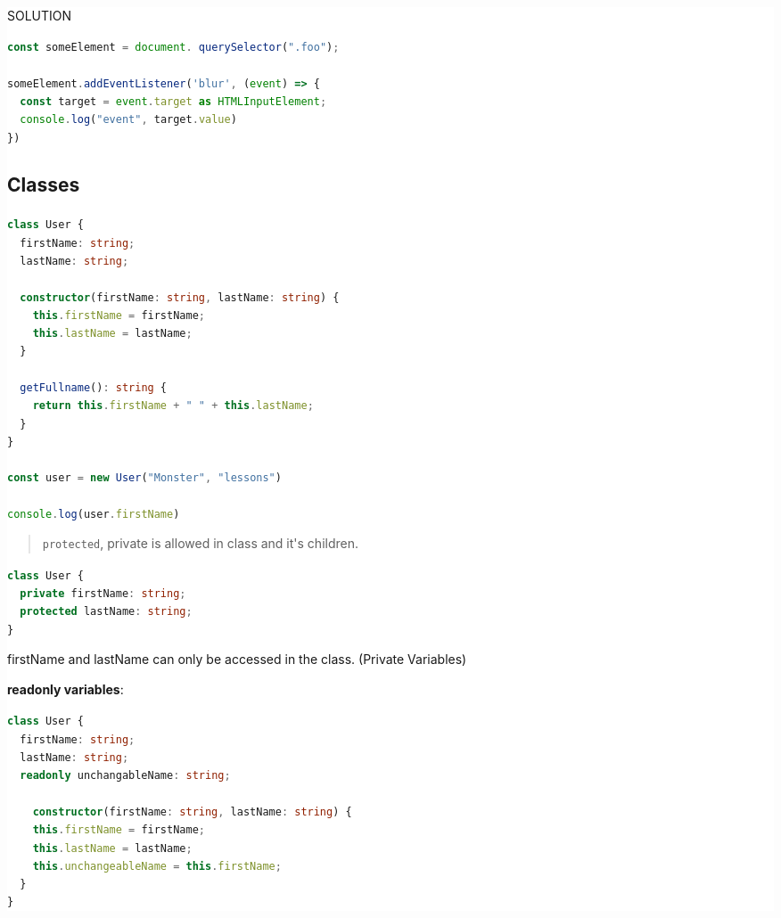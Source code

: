 SOLUTION

```ts
const someElement = document. querySelector(".foo");

someElement.addEventListener('blur', (event) => {
  const target = event.target as HTMLInputElement;
  console.log("event", target.value)
})
```

## Classes

```ts
class User {
  firstName: string;
  lastName: string;

  constructor(firstName: string, lastName: string) {
    this.firstName = firstName;
    this.lastName = lastName;
  }

  getFullname(): string {
    return this.firstName + " " + this.lastName;
  }
}

const user = new User("Monster", "lessons")

console.log(user.firstName) 
```

> `protected`, private is allowed in class and it's children.

```ts
class User {
  private firstName: string;
  protected lastName: string;
}
```

firstName and lastName can only be accessed in the class. (Private Variables)

**readonly variables**:

```ts
class User {
  firstName: string;
  lastName: string;
  readonly unchangableName: string;

    constructor(firstName: string, lastName: string) {
    this.firstName = firstName;
    this.lastName = lastName;
    this.unchangeableName = this.firstName;
  }
}
```
